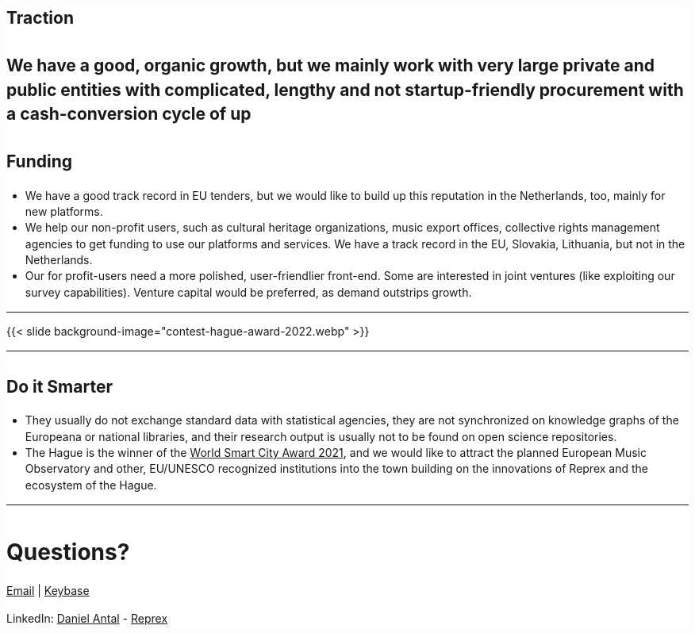 
## Traction


We have a good, organic growth, but we mainly work with very large private and public entities with complicated, lengthy and not startup-friendly procurement with a cash-conversion cycle of up
---

## Funding

- We have a good track record in EU tenders, but we would like to build up this reputation in the Netherlands, too, mainly for new platforms.
- We help our non-profit users, such as cultural heritage organizations, music export offices, collective rights management agencies to get funding to use our platforms and services.  We have a track record in the EU, Slovakia, Lithuania, but not in the Netherlands.
- Our for profit-users need a more polished, user-friendlier front-end.  Some are interested in joint ventures (like exploiting our survey capabilities). Venture capital would be preferred, as demand outstrips growth.

---




{{< slide background-image="contest-hague-award-2022.webp" >}}

---



## Do it Smarter

- They usually do not exchange standard data with statistical agencies, they are not synchronized on knowledge graphs of the Europeana or national libraries, and their research output is usually not to be found on open science repositories.
- The Hague is the winner of the [World Smart City Award 2021](https://thehague.com/businessagency/the-hague-the-winner-world-smart-city-award-2021), and we would like to attract the planned European Music Observatory and other, EU/UNESCO recognized institutions into the town building on the innovations of Reprex and the ecosystem of the Hague.

---

# Questions?

[Email](https://reprex.nl/#contact) | [Keybase](https://keybase.io/team/reprexcommunity) 

LinkedIn: [Daniel Antal](https://www.linkedin.com/in/antaldaniel/) - [Reprex](https://www.linkedin.com/company/68855596)


